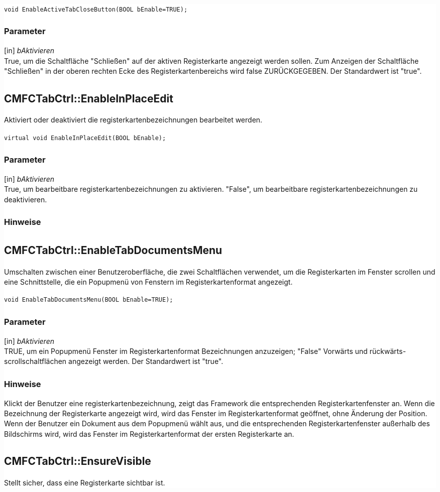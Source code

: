 ```  
void EnableActiveTabCloseButton(BOOL bEnable=TRUE);
```  
  
### <a name="parameters"></a>Parameter  
 [in] *bAktivieren*  
 True, um die Schaltfläche "Schließen" auf der aktiven Registerkarte angezeigt werden sollen. Zum Anzeigen der Schaltfläche "Schließen" in der oberen rechten Ecke des Registerkartenbereichs wird false ZURÜCKGEGEBEN. Der Standardwert ist "true".  
  
##  <a name="enableinplaceedit"></a>  CMFCTabCtrl::EnableInPlaceEdit  
 Aktiviert oder deaktiviert die registerkartenbezeichnungen bearbeitet werden.  
  
```  
virtual void EnableInPlaceEdit(BOOL bEnable);
```  
  
### <a name="parameters"></a>Parameter  
 [in] *bAktivieren*  
 True, um bearbeitbare registerkartenbezeichnungen zu aktivieren. "False", um bearbeitbare registerkartenbezeichnungen zu deaktivieren.  
  
### <a name="remarks"></a>Hinweise  
  
##  <a name="enabletabdocumentsmenu"></a>  CMFCTabCtrl::EnableTabDocumentsMenu  
 Umschalten zwischen einer Benutzeroberfläche, die zwei Schaltflächen verwendet, um die Registerkarten im Fenster scrollen und eine Schnittstelle, die ein Popupmenü von Fenstern im Registerkartenformat angezeigt.  
  
```  
void EnableTabDocumentsMenu(BOOL bEnable=TRUE);
```  
  
### <a name="parameters"></a>Parameter  
 [in] *bAktivieren*  
 TRUE, um ein Popupmenü Fenster im Registerkartenformat Bezeichnungen anzuzeigen; "False" Vorwärts und rückwärts-scrollschaltflächen angezeigt werden. Der Standardwert ist "true".  
  
### <a name="remarks"></a>Hinweise  
 Klickt der Benutzer eine registerkartenbezeichnung, zeigt das Framework die entsprechenden Registerkartenfenster an. Wenn die Bezeichnung der Registerkarte angezeigt wird, wird das Fenster im Registerkartenformat geöffnet, ohne Änderung der Position. Wenn der Benutzer ein Dokument aus dem Popupmenü wählt aus, und die entsprechenden Registerkartenfenster außerhalb des Bildschirms wird, wird das Fenster im Registerkartenformat der ersten Registerkarte an.  
  
##  <a name="ensurevisible"></a>  CMFCTabCtrl::EnsureVisible  
 Stellt sicher, dass eine Registerkarte sichtbar ist.  
  